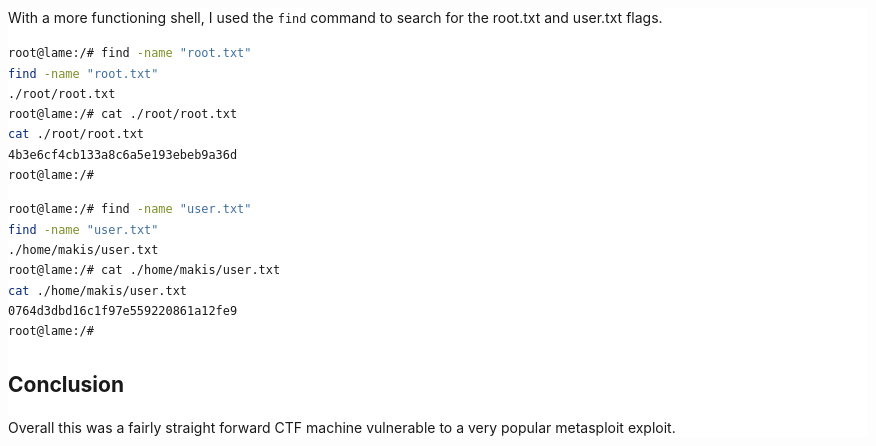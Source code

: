 With a more functioning shell, I used the `find` command to search for the root.txt and user.txt flags.

```bash
root@lame:/# find -name "root.txt"
find -name "root.txt"
./root/root.txt
root@lame:/# cat ./root/root.txt
cat ./root/root.txt
4b3e6cf4cb133a8c6a5e193ebeb9a36d
root@lame:/# 
```  

```bash
root@lame:/# find -name "user.txt"
find -name "user.txt"
./home/makis/user.txt
root@lame:/# cat ./home/makis/user.txt
cat ./home/makis/user.txt
0764d3dbd16c1f97e559220861a12fe9
root@lame:/# 
```

## Conclusion  
Overall this was a fairly straight forward CTF machine vulnerable to a very popular metasploit exploit.